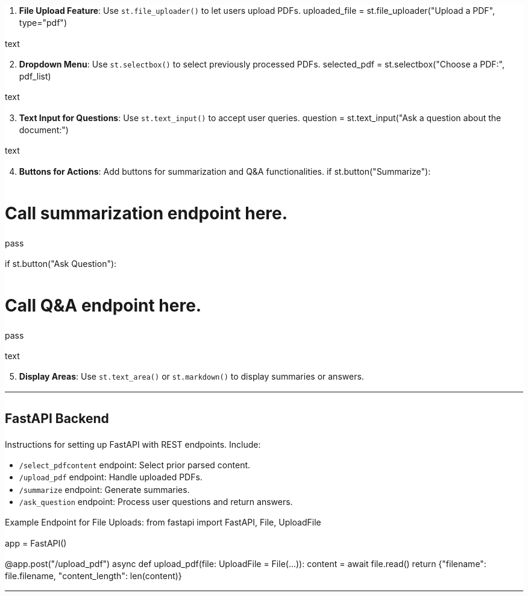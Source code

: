 1. **File Upload Feature**:
Use `st.file_uploader()` to let users upload PDFs.
uploaded_file = st.file_uploader("Upload a PDF", type="pdf")

text

2. **Dropdown Menu**:
Use `st.selectbox()` to select previously processed PDFs.
selected_pdf = st.selectbox("Choose a PDF:", pdf_list)

text

3. **Text Input for Questions**:
Use `st.text_input()` to accept user queries.
question = st.text_input("Ask a question about the document:")

text

4. **Buttons for Actions**:
Add buttons for summarization and Q&A functionalities.
if st.button("Summarize"):
# Call summarization endpoint here.
pass

if st.button("Ask Question"):
# Call Q&A endpoint here.
pass

text

5. **Display Areas**:
Use `st.text_area()` or `st.markdown()` to display summaries or answers.

---

## FastAPI Backend


Instructions for setting up FastAPI with REST endpoints. Include:
- `/select_pdfcontent` endpoint: Select prior parsed content.
- `/upload_pdf` endpoint: Handle uploaded PDFs.
- `/summarize` endpoint: Generate summaries.
- `/ask_question` endpoint: Process user questions and return answers.

Example Endpoint for File Uploads:
from fastapi import FastAPI, File, UploadFile

app = FastAPI()

@app.post("/upload_pdf")
async def upload_pdf(file: UploadFile = File(...)):
content = await file.read()
return {"filename": file.filename, "content_length": len(content)}

---